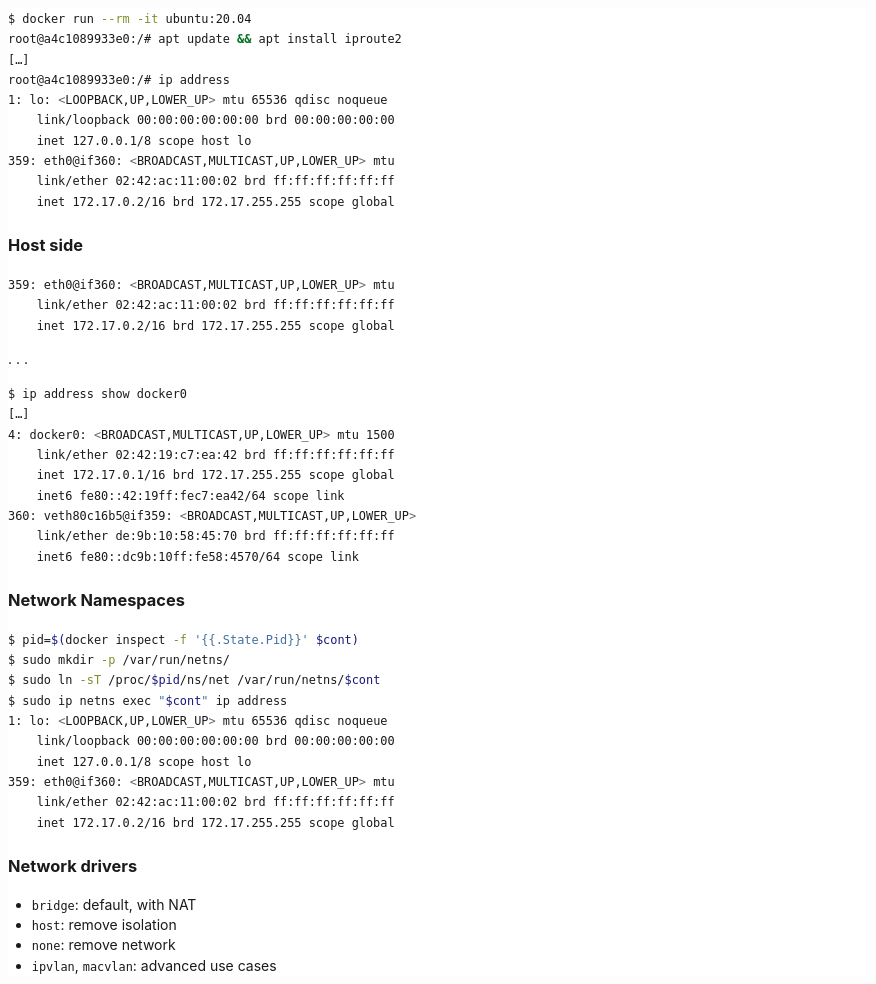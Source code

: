 ```bash
$ docker run --rm -it ubuntu:20.04
root@a4c1089933e0:/# apt update && apt install iproute2
[…]
root@a4c1089933e0:/# ip address
1: lo: <LOOPBACK,UP,LOWER_UP> mtu 65536 qdisc noqueue
    link/loopback 00:00:00:00:00:00 brd 00:00:00:00:00
    inet 127.0.0.1/8 scope host lo
359: eth0@if360: <BROADCAST,MULTICAST,UP,LOWER_UP> mtu
    link/ether 02:42:ac:11:00:02 brd ff:ff:ff:ff:ff:ff
    inet 172.17.0.2/16 brd 172.17.255.255 scope global
```

### Host side

```bash
359: eth0@if360: <BROADCAST,MULTICAST,UP,LOWER_UP> mtu
    link/ether 02:42:ac:11:00:02 brd ff:ff:ff:ff:ff:ff
    inet 172.17.0.2/16 brd 172.17.255.255 scope global
```
. . .
```bash
$ ip address show docker0
[…]
4: docker0: <BROADCAST,MULTICAST,UP,LOWER_UP> mtu 1500
    link/ether 02:42:19:c7:ea:42 brd ff:ff:ff:ff:ff:ff
    inet 172.17.0.1/16 brd 172.17.255.255 scope global
    inet6 fe80::42:19ff:fec7:ea42/64 scope link
360: veth80c16b5@if359: <BROADCAST,MULTICAST,UP,LOWER_UP>
    link/ether de:9b:10:58:45:70 brd ff:ff:ff:ff:ff:ff
    inet6 fe80::dc9b:10ff:fe58:4570/64 scope link
```

### Network Namespaces

```bash
$ pid=$(docker inspect -f '{{.State.Pid}}' $cont)
$ sudo mkdir -p /var/run/netns/
$ sudo ln -sT /proc/$pid/ns/net /var/run/netns/$cont
$ sudo ip netns exec "$cont" ip address
1: lo: <LOOPBACK,UP,LOWER_UP> mtu 65536 qdisc noqueue
    link/loopback 00:00:00:00:00:00 brd 00:00:00:00:00
    inet 127.0.0.1/8 scope host lo
359: eth0@if360: <BROADCAST,MULTICAST,UP,LOWER_UP> mtu
    link/ether 02:42:ac:11:00:02 brd ff:ff:ff:ff:ff:ff
    inet 172.17.0.2/16 brd 172.17.255.255 scope global
```


### Network drivers

- `bridge`: default, with NAT
- `host`: remove isolation
- `none`: remove network
- `ipvlan`, `macvlan`: advanced use cases
